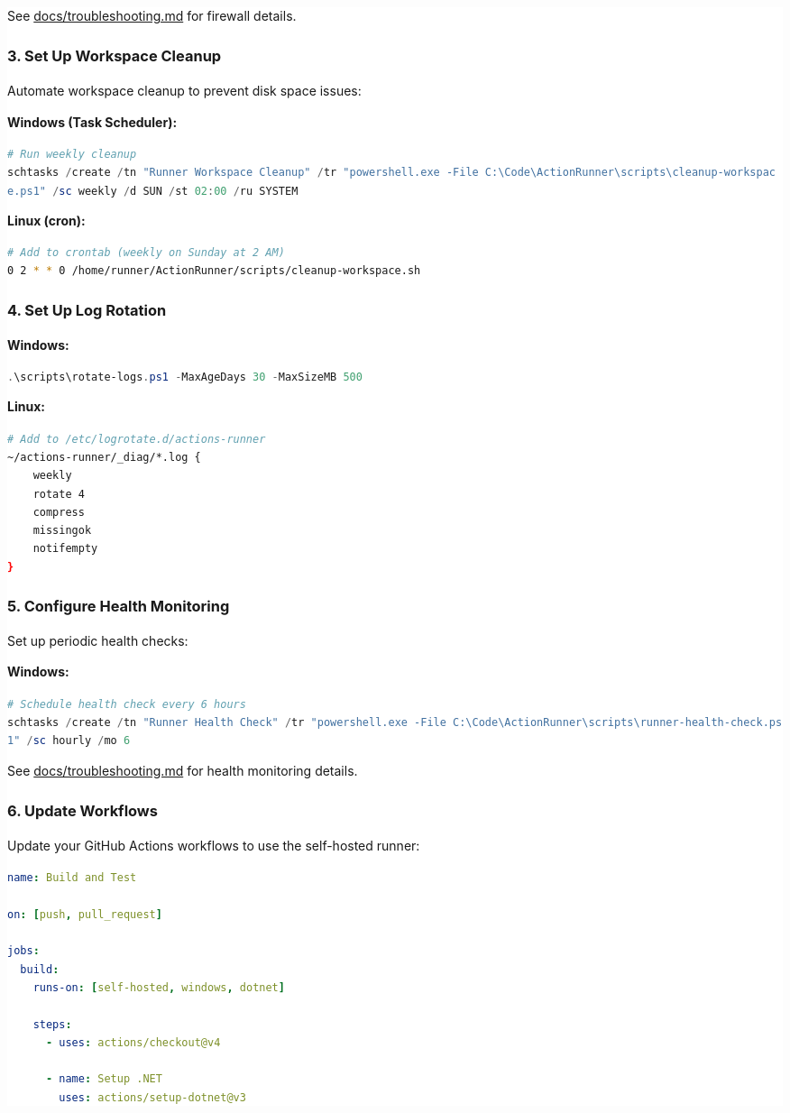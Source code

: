 See [docs/troubleshooting.md](troubleshooting.md) for firewall details.

### 3. Set Up Workspace Cleanup

Automate workspace cleanup to prevent disk space issues:

**Windows (Task Scheduler):**
```powershell
# Run weekly cleanup
schtasks /create /tn "Runner Workspace Cleanup" /tr "powershell.exe -File C:\Code\ActionRunner\scripts\cleanup-workspace.ps1" /sc weekly /d SUN /st 02:00 /ru SYSTEM
```

**Linux (cron):**
```bash
# Add to crontab (weekly on Sunday at 2 AM)
0 2 * * 0 /home/runner/ActionRunner/scripts/cleanup-workspace.sh
```

### 4. Set Up Log Rotation

**Windows:**
```powershell
.\scripts\rotate-logs.ps1 -MaxAgeDays 30 -MaxSizeMB 500
```

**Linux:**
```bash
# Add to /etc/logrotate.d/actions-runner
~/actions-runner/_diag/*.log {
    weekly
    rotate 4
    compress
    missingok
    notifempty
}
```

### 5. Configure Health Monitoring

Set up periodic health checks:

**Windows:**
```powershell
# Schedule health check every 6 hours
schtasks /create /tn "Runner Health Check" /tr "powershell.exe -File C:\Code\ActionRunner\scripts\runner-health-check.ps1" /sc hourly /mo 6
```

See [docs/troubleshooting.md](troubleshooting.md) for health monitoring details.

### 6. Update Workflows

Update your GitHub Actions workflows to use the self-hosted runner:

```yaml
name: Build and Test

on: [push, pull_request]

jobs:
  build:
    runs-on: [self-hosted, windows, dotnet]

    steps:
      - uses: actions/checkout@v4

      - name: Setup .NET
        uses: actions/setup-dotnet@v3
```
